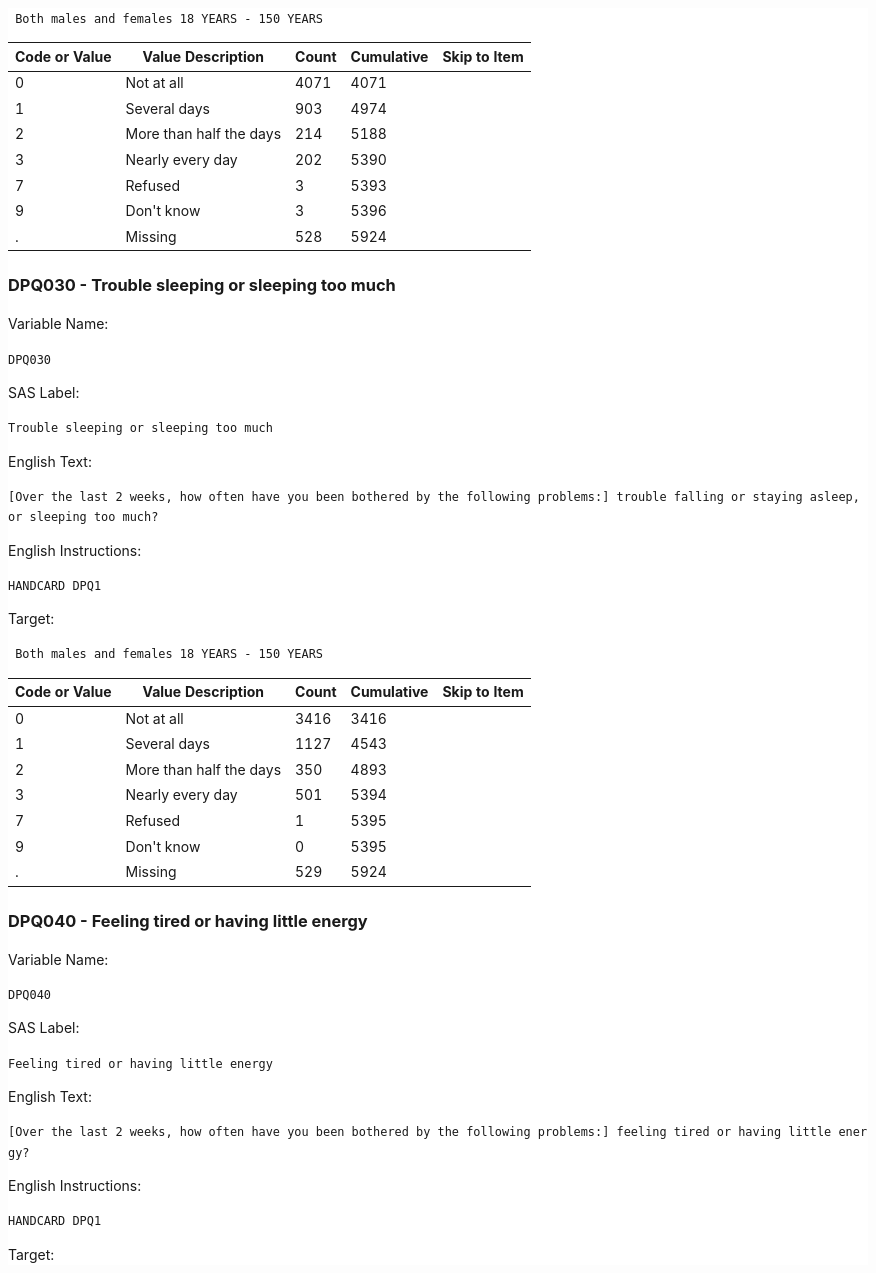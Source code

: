      Both males and females 18 YEARS - 150 YEARS
Code or Value | Value Description | Count | Cumulative | Skip to Item  
---|---|---|---|---  
0 | Not at all | 4071 | 4071 |   
1 | Several days | 903 | 4974 |   
2 | More than half the days | 214 | 5188 |   
3 | Nearly every day | 202 | 5390 |   
7 | Refused | 3 | 5393 |   
9 | Don't know | 3 | 5396 |   
. | Missing | 528 | 5924 |   
  
### DPQ030 - Trouble sleeping or sleeping too much

Variable Name:

    DPQ030 
SAS Label:

    Trouble sleeping or sleeping too much
English Text:

    [Over the last 2 weeks, how often have you been bothered by the following problems:] trouble falling or staying asleep, or sleeping too much?
English Instructions:

    HANDCARD DPQ1
Target:

     Both males and females 18 YEARS - 150 YEARS
Code or Value | Value Description | Count | Cumulative | Skip to Item  
---|---|---|---|---  
0 | Not at all | 3416 | 3416 |   
1 | Several days | 1127 | 4543 |   
2 | More than half the days | 350 | 4893 |   
3 | Nearly every day | 501 | 5394 |   
7 | Refused | 1 | 5395 |   
9 | Don't know | 0 | 5395 |   
. | Missing | 529 | 5924 |   
  
### DPQ040 - Feeling tired or having little energy

Variable Name:

    DPQ040 
SAS Label:

    Feeling tired or having little energy
English Text:

    [Over the last 2 weeks, how often have you been bothered by the following problems:] feeling tired or having little energy?
English Instructions:

    HANDCARD DPQ1
Target:
